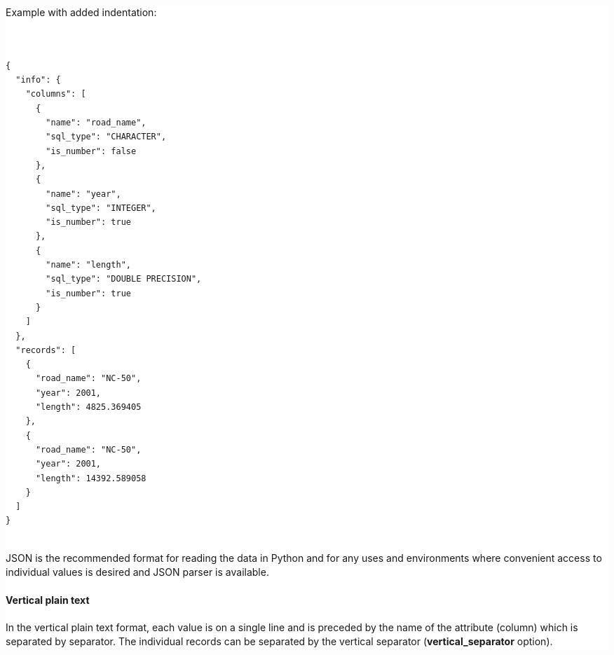 Example with added indentation:


```


{
  "info": {
    "columns": [
      {
        "name": "road_name",
        "sql_type": "CHARACTER",
        "is_number": false
      },
      {
        "name": "year",
        "sql_type": "INTEGER",
        "is_number": true
      },
      {
        "name": "length",
        "sql_type": "DOUBLE PRECISION",
        "is_number": true
      }
    ]
  },
  "records": [
    {
      "road_name": "NC-50",
      "year": 2001,
      "length": 4825.369405
    },
    {
      "road_name": "NC-50",
      "year": 2001,
      "length": 14392.589058
    }
  ]
}


```


JSON is the recommended format for reading the data in Python
and for any uses and environments where convenient access to individual values
is desired and JSON parser is available.

#### Vertical plain text

In the vertical plain text format, each value is on a single line
and is preceded by the name of the attribute (column) which is
separated by separator. The individual records can be separated by
the vertical separator (**vertical\_separator** option).
